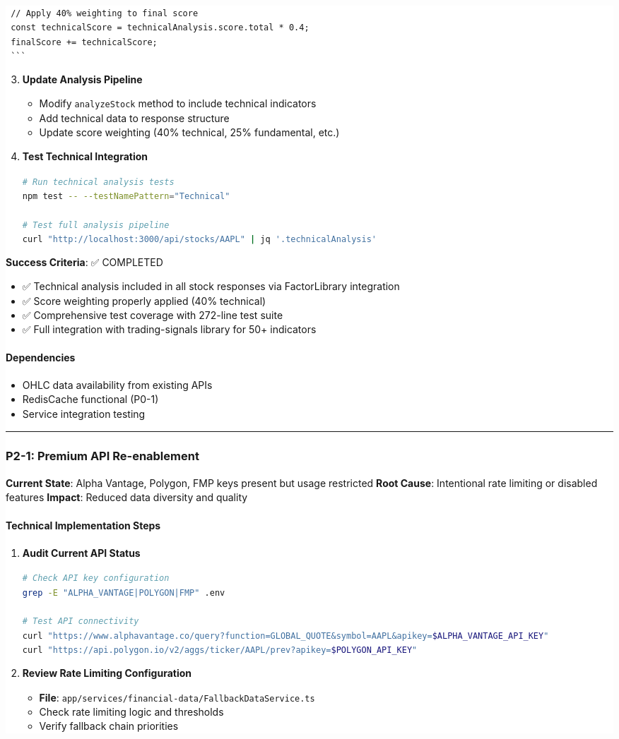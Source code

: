      // Apply 40% weighting to final score
     const technicalScore = technicalAnalysis.score.total * 0.4;
     finalScore += technicalScore;
     ```

3. **Update Analysis Pipeline**
   - Modify `analyzeStock` method to include technical indicators
   - Add technical data to response structure
   - Update score weighting (40% technical, 25% fundamental, etc.)

4. **Test Technical Integration**
   ```bash
   # Run technical analysis tests
   npm test -- --testNamePattern="Technical"

   # Test full analysis pipeline
   curl "http://localhost:3000/api/stocks/AAPL" | jq '.technicalAnalysis'
   ```

**Success Criteria**: ✅ COMPLETED
- ✅ Technical analysis included in all stock responses via FactorLibrary integration
- ✅ Score weighting properly applied (40% technical)
- ✅ Comprehensive test coverage with 272-line test suite
- ✅ Full integration with trading-signals library for 50+ indicators

#### Dependencies
- OHLC data availability from existing APIs
- RedisCache functional (P0-1)
- Service integration testing

---

### P2-1: Premium API Re-enablement

**Current State**: Alpha Vantage, Polygon, FMP keys present but usage restricted
**Root Cause**: Intentional rate limiting or disabled features
**Impact**: Reduced data diversity and quality

#### Technical Implementation Steps
1. **Audit Current API Status**
   ```bash
   # Check API key configuration
   grep -E "ALPHA_VANTAGE|POLYGON|FMP" .env

   # Test API connectivity
   curl "https://www.alphavantage.co/query?function=GLOBAL_QUOTE&symbol=AAPL&apikey=$ALPHA_VANTAGE_API_KEY"
   curl "https://api.polygon.io/v2/aggs/ticker/AAPL/prev?apikey=$POLYGON_API_KEY"
   ```

2. **Review Rate Limiting Configuration**
   - **File**: `app/services/financial-data/FallbackDataService.ts`
   - Check rate limiting logic and thresholds
   - Verify fallback chain priorities
